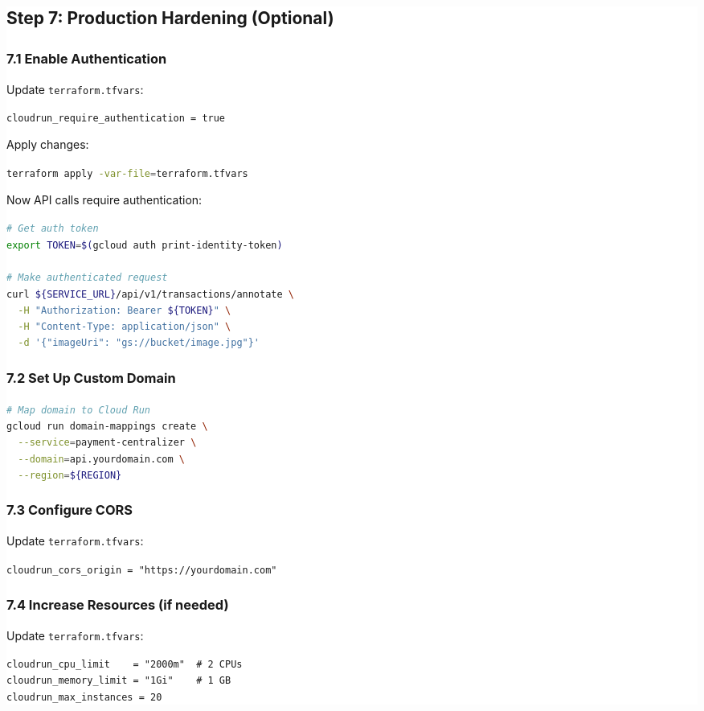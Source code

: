 ## Step 7: Production Hardening (Optional)

### 7.1 Enable Authentication

Update `terraform.tfvars`:

```hcl
cloudrun_require_authentication = true
```

Apply changes:

```bash
terraform apply -var-file=terraform.tfvars
```

Now API calls require authentication:

```bash
# Get auth token
export TOKEN=$(gcloud auth print-identity-token)

# Make authenticated request
curl ${SERVICE_URL}/api/v1/transactions/annotate \
  -H "Authorization: Bearer ${TOKEN}" \
  -H "Content-Type: application/json" \
  -d '{"imageUri": "gs://bucket/image.jpg"}'
```

### 7.2 Set Up Custom Domain

```bash
# Map domain to Cloud Run
gcloud run domain-mappings create \
  --service=payment-centralizer \
  --domain=api.yourdomain.com \
  --region=${REGION}
```

### 7.3 Configure CORS

Update `terraform.tfvars`:

```hcl
cloudrun_cors_origin = "https://yourdomain.com"
```

### 7.4 Increase Resources (if needed)

Update `terraform.tfvars`:

```hcl
cloudrun_cpu_limit    = "2000m"  # 2 CPUs
cloudrun_memory_limit = "1Gi"    # 1 GB
cloudrun_max_instances = 20
```
